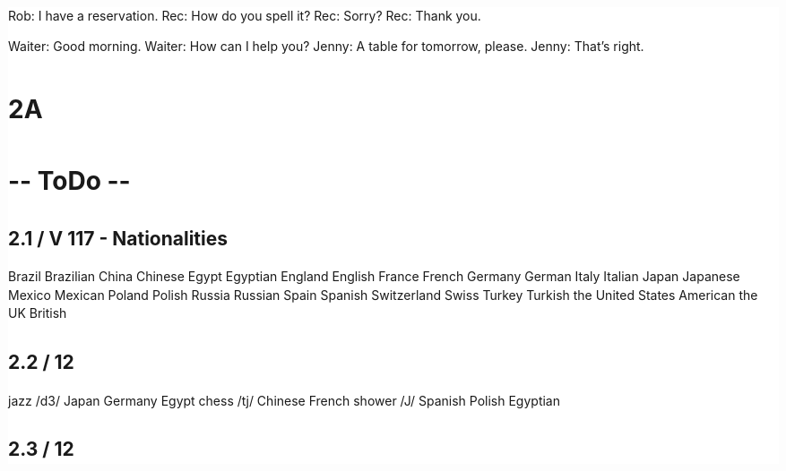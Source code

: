 Rob:  I have a reservation.
Rec:  How do you spell it?
Rec:  Sorry?
Rec:  Thank you.

Waiter:  Good morning.
Waiter:  How can I help you?
Jenny:  A table for tomorrow, please.
Jenny:  That’s right.



# 2A

# -- ToDo --

## 2.1 / V 117  -  Nationalities

<audio src="./assets/EF1_4ed_SB__02_01.mp3"></audio>

Brazil Brazilian
China Chinese
Egypt Egyptian
England English
France French
Germany German
Italy Italian
Japan Japanese
Mexico Mexican
Poland Polish
Russia Russian
Spain Spanish
Switzerland Swiss
Turkey Turkish
the United States American
the UK British



## 2.2 / 12

<audio src="./assets/EF1_4ed_SB__02_02.mp3"></audio>

jazz /d3/ Japan Germany Egypt
chess /tj/ Chinese French
shower /J/ Spanish Polish Egyptian



## 2.3 / 12

<audio src="./assets/EF1_4ed_SB__02_03.mp3"></audio>
